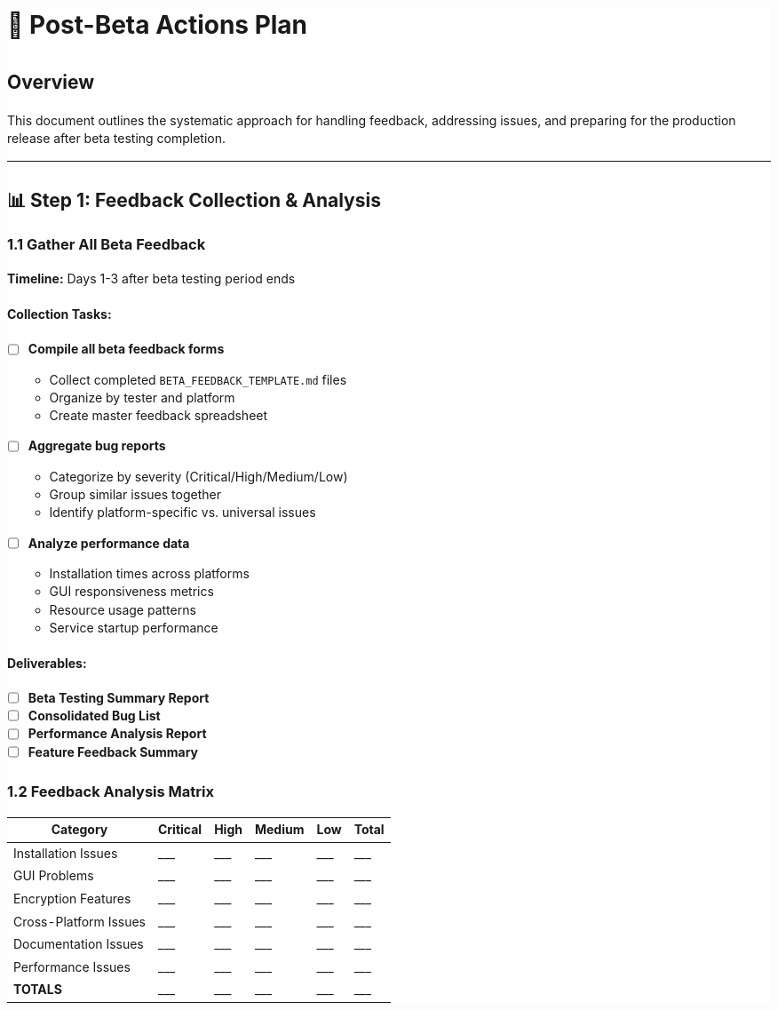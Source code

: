 # 🦖 Post-Beta Actions Plan

## Overview
This document outlines the systematic approach for handling feedback, addressing issues, and preparing for the production release after beta testing completion.

---

## 📊 Step 1: Feedback Collection & Analysis

### 1.1 Gather All Beta Feedback
**Timeline:** Days 1-3 after beta testing period ends

#### Collection Tasks:
- [ ] **Compile all beta feedback forms**
  - Collect completed `BETA_FEEDBACK_TEMPLATE.md` files
  - Organize by tester and platform
  - Create master feedback spreadsheet
  
- [ ] **Aggregate bug reports**
  - Categorize by severity (Critical/High/Medium/Low)
  - Group similar issues together
  - Identify platform-specific vs. universal issues
  
- [ ] **Analyze performance data**
  - Installation times across platforms
  - GUI responsiveness metrics
  - Resource usage patterns
  - Service startup performance

#### Deliverables:
- [ ] **Beta Testing Summary Report**
- [ ] **Consolidated Bug List**
- [ ] **Performance Analysis Report**
- [ ] **Feature Feedback Summary**

### 1.2 Feedback Analysis Matrix

| Category | Critical | High | Medium | Low | Total |
|----------|----------|------|--------|-----|-------|
| Installation Issues | ___ | ___ | ___ | ___ | ___ |
| GUI Problems | ___ | ___ | ___ | ___ | ___ |
| Encryption Features | ___ | ___ | ___ | ___ | ___ |
| Cross-Platform Issues | ___ | ___ | ___ | ___ | ___ |
| Documentation Issues | ___ | ___ | ___ | ___ | ___ |
| Performance Issues | ___ | ___ | ___ | ___ | ___ |
| **TOTALS** | ___ | ___ | ___ | ___ | ___ |
